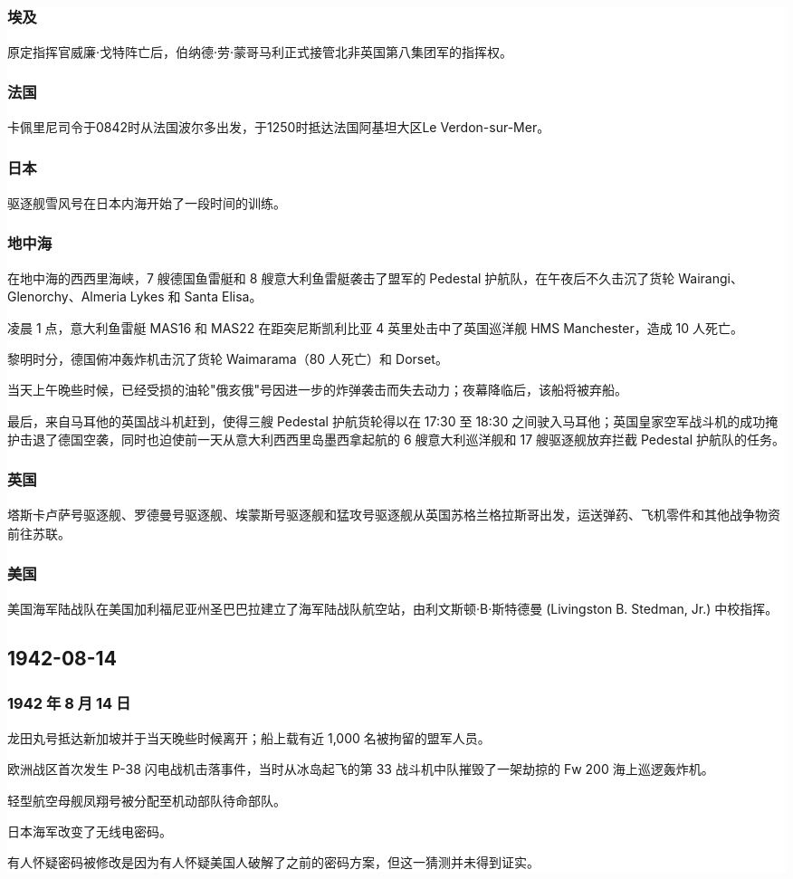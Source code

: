 ### 埃及

原定指挥官威廉·戈特阵亡后，伯纳德·劳·蒙哥马利正式接管北非英国第八集团军的指挥权。

### 法国

卡佩里尼司令于0842时从法国波尔多出发，于1250时抵达法国阿基坦大区Le
Verdon-sur-Mer。

### 日本

驱逐舰雪风号在日本内海开始了一段时间的训练。

### 地中海

在地中海的西西里海峡，7 艘德国鱼雷艇和 8 艘意大利鱼雷艇袭击了盟军的
Pedestal 护航队，在午夜后不久击沉了货轮 Wairangi、Glenorchy、Almeria
Lykes 和 Santa Elisa。

凌晨 1 点，意大利鱼雷艇 MAS16 和 MAS22 在距突尼斯凯利比亚 4
英里处击中了英国巡洋舰 HMS Manchester，造成 10 人死亡。

黎明时分，德国俯冲轰炸机击沉了货轮 Waimarama（80 人死亡）和 Dorset。

当天上午晚些时候，已经受损的油轮"俄亥俄"号因进一步的炸弹袭击而失去动力；夜幕降临后，该船将被弃船。

最后，来自马耳他的英国战斗机赶到，使得三艘 Pedestal 护航货轮得以在 17:30
至 18:30
之间驶入马耳他；英国皇家空军战斗机的成功掩护击退了德国空袭，同时也迫使前一天从意大利西西里岛墨西拿起航的
6 艘意大利巡洋舰和 17 艘驱逐舰放弃拦截 Pedestal 护航队的任务。

### 英国

塔斯卡卢萨号驱逐舰、罗德曼号驱逐舰、埃蒙斯号驱逐舰和猛攻号驱逐舰从英国苏格兰格拉斯哥出发，运送弹药、飞机零件和其他战争物资前往苏联。

### 美国

美国海军陆战队在美国加利福尼亚州圣巴巴拉建立了海军陆战队航空站，由利文斯顿·B·斯特德曼
(Livingston B. Stedman, Jr.) 中校指挥。

## 1942-08-14

### 1942 年 8 月 14 日

龙田丸号抵达新加坡并于当天晚些时候离开；船上载有近 1,000
名被拘留的盟军人员。

欧洲战区首次发生 P-38 闪电战机击落事件，当时从冰岛起飞的第 33
战斗机中队摧毁了一架劫掠的 Fw 200 海上巡逻轰炸机。

轻型航空母舰凤翔号被分配至机动部队待命部队。

日本海军改变了无线电密码。

有人怀疑密码被修改是因为有人怀疑美国人破解了之前的密码方案，但这一猜测并未得到证实。

